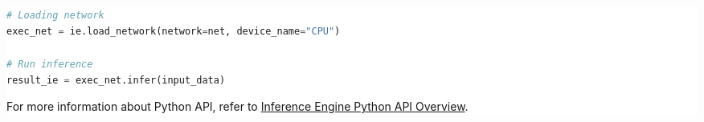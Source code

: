 ```python
# Loading network
exec_net = ie.load_network(network=net, device_name="CPU")

# Run inference
result_ie = exec_net.infer(input_data)
```

For more information about Python API, refer to [Inference Engine Python API Overview](../../../../../src/bindings/python/docs/api_overview.md).
